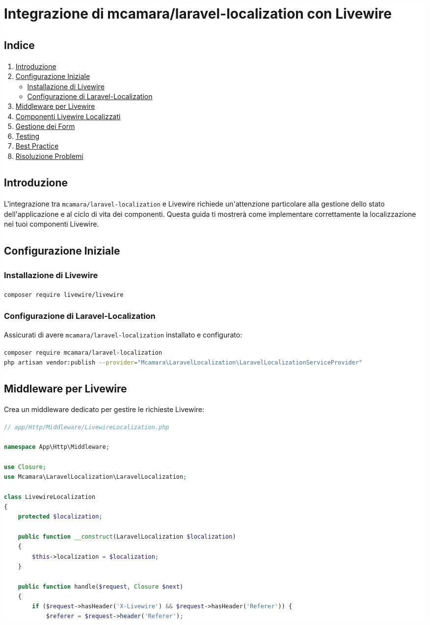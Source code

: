 # Integrazione di mcamara/laravel-localization con Livewire

## Indice
1. [Introduzione](#introduzione)
2. [Configurazione Iniziale](#configurazione-iniziale)
   - [Installazione di Livewire](#installazione-di-livewire)
   - [Configurazione di Laravel-Localization](#configurazione-di-laravel-localization)
3. [Middleware per Livewire](#middleware-per-livewire)
4. [Componenti Livewire Localizzati](#componenti-livewire-localizzati)
5. [Gestione dei Form](#gestione-dei-form)
6. [Testing](#testing)
7. [Best Practice](#best-practice)
8. [Risoluzione Problemi](#risoluzione-problemi)

## Introduzione

L'integrazione tra `mcamara/laravel-localization` e Livewire richiede un'attenzione particolare alla gestione dello stato dell'applicazione e al ciclo di vita dei componenti. Questa guida ti mostrerà come implementare correttamente la localizzazione nei tuoi componenti Livewire.

## Configurazione Iniziale

### Installazione di Livewire

```bash
composer require livewire/livewire
```

### Configurazione di Laravel-Localization

Assicurati di avere `mcamara/laravel-localization` installato e configurato:

```bash
composer require mcamara/laravel-localization
php artisan vendor:publish --provider="Mcamara\LaravelLocalization\LaravelLocalizationServiceProvider"
```

## Middleware per Livewire

Crea un middleware dedicato per gestire le richieste Livewire:

```php
// app/Http/Middleware/LivewireLocalization.php

namespace App\Http\Middleware;

use Closure;
use Mcamara\LaravelLocalization\LaravelLocalization;

class LivewireLocalization
{
    protected $localization;

    public function __construct(LaravelLocalization $localization)
    {
        $this->localization = $localization;
    }

    public function handle($request, Closure $next)
    {
        if ($request->hasHeader('X-Livewire') && $request->hasHeader('Referer')) {
            $referer = $request->header('Referer');
```